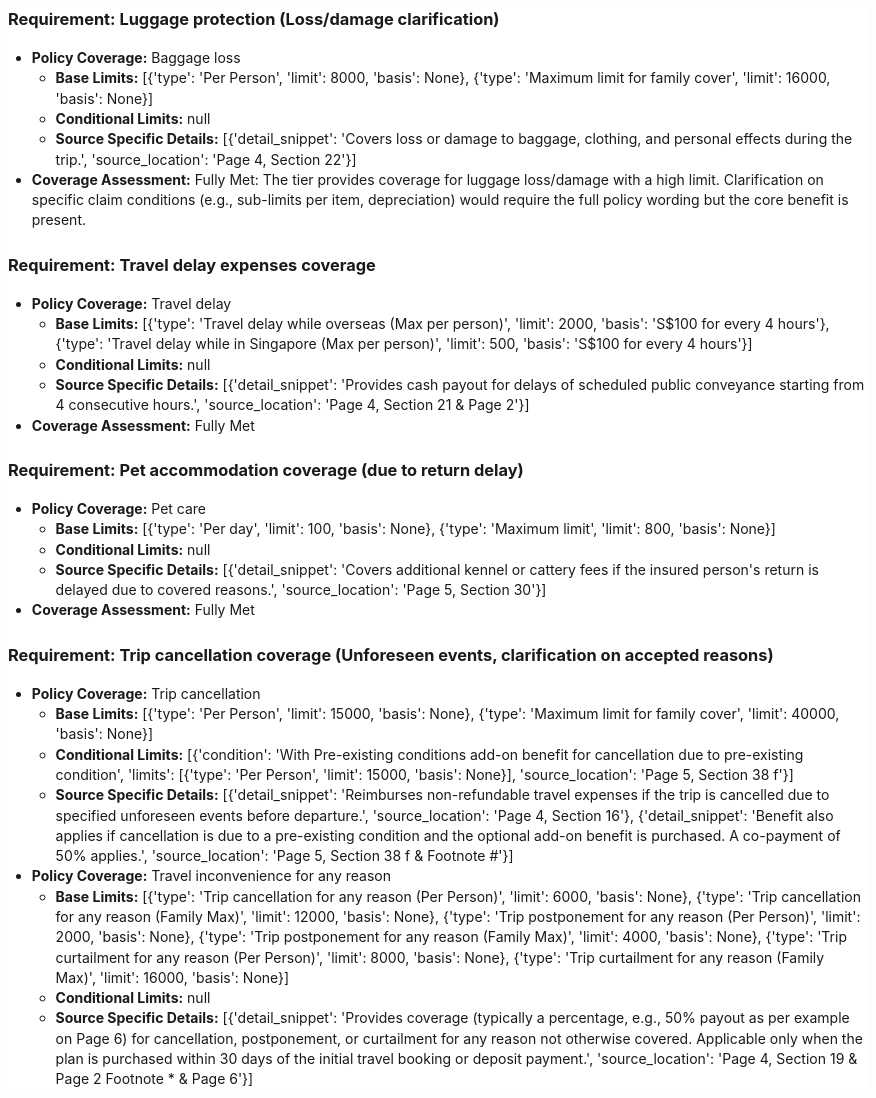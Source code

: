 ### Requirement: Luggage protection (Loss/damage clarification)

*   **Policy Coverage:** Baggage loss
    *   **Base Limits:** [{'type': 'Per Person', 'limit': 8000, 'basis': None}, {'type': 'Maximum limit for family cover', 'limit': 16000, 'basis': None}]
    *   **Conditional Limits:** null
    *   **Source Specific Details:** [{'detail_snippet': 'Covers loss or damage to baggage, clothing, and personal effects during the trip.', 'source_location': 'Page 4, Section 22'}]
*   **Coverage Assessment:** Fully Met: The tier provides coverage for luggage loss/damage with a high limit. Clarification on specific claim conditions (e.g., sub-limits per item, depreciation) would require the full policy wording but the core benefit is present.

### Requirement: Travel delay expenses coverage

*   **Policy Coverage:** Travel delay
    *   **Base Limits:** [{'type': 'Travel delay while overseas (Max per person)', 'limit': 2000, 'basis': 'S$100 for every 4 hours'}, {'type': 'Travel delay while in Singapore (Max per person)', 'limit': 500, 'basis': 'S$100 for every 4 hours'}]
    *   **Conditional Limits:** null
    *   **Source Specific Details:** [{'detail_snippet': 'Provides cash payout for delays of scheduled public conveyance starting from 4 consecutive hours.', 'source_location': 'Page 4, Section 21 & Page 2'}]
*   **Coverage Assessment:** Fully Met

### Requirement: Pet accommodation coverage (due to return delay)

*   **Policy Coverage:** Pet care
    *   **Base Limits:** [{'type': 'Per day', 'limit': 100, 'basis': None}, {'type': 'Maximum limit', 'limit': 800, 'basis': None}]
    *   **Conditional Limits:** null
    *   **Source Specific Details:** [{'detail_snippet': 'Covers additional kennel or cattery fees if the insured person\'s return is delayed due to covered reasons.', 'source_location': 'Page 5, Section 30'}]
*   **Coverage Assessment:** Fully Met

### Requirement: Trip cancellation coverage (Unforeseen events, clarification on accepted reasons)

*   **Policy Coverage:** Trip cancellation
    *   **Base Limits:** [{'type': 'Per Person', 'limit': 15000, 'basis': None}, {'type': 'Maximum limit for family cover', 'limit': 40000, 'basis': None}]
    *   **Conditional Limits:** [{'condition': 'With Pre-existing conditions add-on benefit for cancellation due to pre-existing condition', 'limits': [{'type': 'Per Person', 'limit': 15000, 'basis': None}], 'source_location': 'Page 5, Section 38 f'}]
    *   **Source Specific Details:** [{'detail_snippet': 'Reimburses non-refundable travel expenses if the trip is cancelled due to specified unforeseen events before departure.', 'source_location': 'Page 4, Section 16'}, {'detail_snippet': 'Benefit also applies if cancellation is due to a pre-existing condition and the optional add-on benefit is purchased. A co-payment of 50% applies.', 'source_location': 'Page 5, Section 38 f & Footnote #'}]
*   **Policy Coverage:** Travel inconvenience for any reason
    *   **Base Limits:** [{'type': 'Trip cancellation for any reason (Per Person)', 'limit': 6000, 'basis': None}, {'type': 'Trip cancellation for any reason (Family Max)', 'limit': 12000, 'basis': None}, {'type': 'Trip postponement for any reason (Per Person)', 'limit': 2000, 'basis': None}, {'type': 'Trip postponement for any reason (Family Max)', 'limit': 4000, 'basis': None}, {'type': 'Trip curtailment for any reason (Per Person)', 'limit': 8000, 'basis': None}, {'type': 'Trip curtailment for any reason (Family Max)', 'limit': 16000, 'basis': None}]
    *   **Conditional Limits:** null
    *   **Source Specific Details:** [{'detail_snippet': 'Provides coverage (typically a percentage, e.g., 50% payout as per example on Page 6) for cancellation, postponement, or curtailment for any reason not otherwise covered. Applicable only when the plan is purchased within 30 days of the initial travel booking or deposit payment.', 'source_location': 'Page 4, Section 19 & Page 2 Footnote * & Page 6'}]